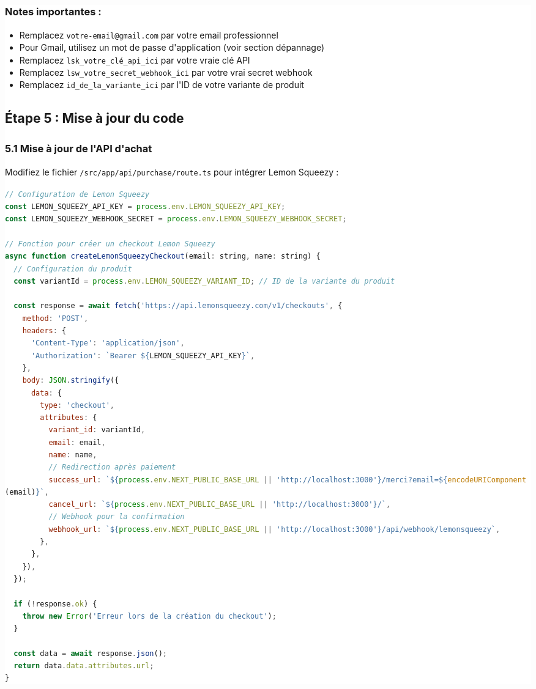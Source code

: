 ### Notes importantes :

- Remplacez `votre-email@gmail.com` par votre email professionnel
- Pour Gmail, utilisez un mot de passe d'application (voir section dépannage)
- Remplacez `lsk_votre_clé_api_ici` par votre vraie clé API
- Remplacez `lsw_votre_secret_webhook_ici` par votre vrai secret webhook
- Remplacez `id_de_la_variante_ici` par l'ID de votre variante de produit

## Étape 5 : Mise à jour du code

### 5.1 Mise à jour de l'API d'achat

Modifiez le fichier `/src/app/api/purchase/route.ts` pour intégrer Lemon Squeezy :

```javascript
// Configuration de Lemon Squeezy
const LEMON_SQUEEZY_API_KEY = process.env.LEMON_SQUEEZY_API_KEY;
const LEMON_SQUEEZY_WEBHOOK_SECRET = process.env.LEMON_SQUEEZY_WEBHOOK_SECRET;

// Fonction pour créer un checkout Lemon Squeezy
async function createLemonSqueezyCheckout(email: string, name: string) {
  // Configuration du produit
  const variantId = process.env.LEMON_SQUEEZY_VARIANT_ID; // ID de la variante du produit
  
  const response = await fetch('https://api.lemonsqueezy.com/v1/checkouts', {
    method: 'POST',
    headers: {
      'Content-Type': 'application/json',
      'Authorization': `Bearer ${LEMON_SQUEEZY_API_KEY}`,
    },
    body: JSON.stringify({
      data: {
        type: 'checkout',
        attributes: {
          variant_id: variantId,
          email: email,
          name: name,
          // Redirection après paiement
          success_url: `${process.env.NEXT_PUBLIC_BASE_URL || 'http://localhost:3000'}/merci?email=${encodeURIComponent(email)}`,
          cancel_url: `${process.env.NEXT_PUBLIC_BASE_URL || 'http://localhost:3000'}/`,
          // Webhook pour la confirmation
          webhook_url: `${process.env.NEXT_PUBLIC_BASE_URL || 'http://localhost:3000'}/api/webhook/lemonsqueezy`,
        },
      },
    }),
  });
  
  if (!response.ok) {
    throw new Error('Erreur lors de la création du checkout');
  }
  
  const data = await response.json();
  return data.data.attributes.url;
}
```
